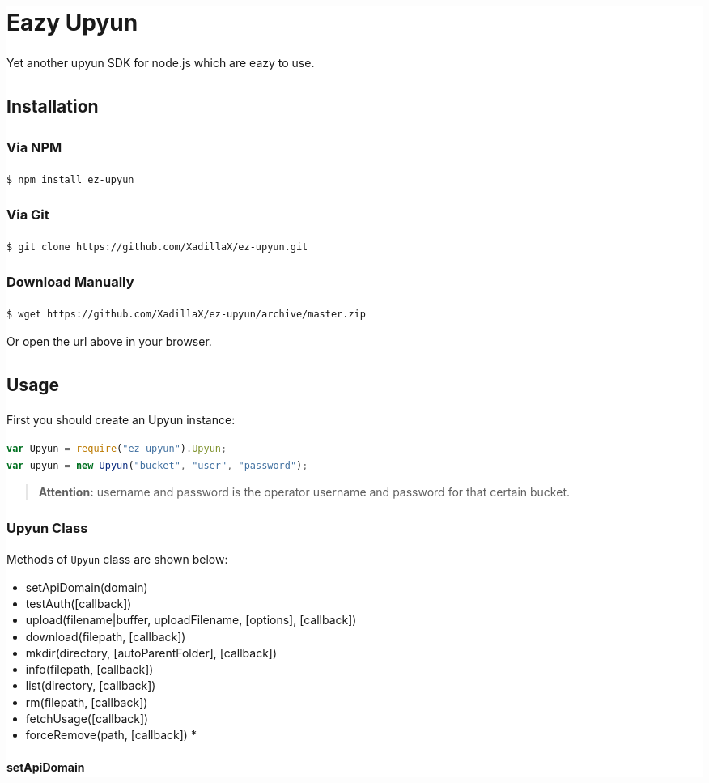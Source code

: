 # Eazy Upyun

Yet another upyun SDK for node.js which are eazy to use.

## Installation

### Via NPM

```sh
$ npm install ez-upyun
```

### Via Git

```sh
$ git clone https://github.com/XadillaX/ez-upyun.git
```

### Download Manually

```sh
$ wget https://github.com/XadillaX/ez-upyun/archive/master.zip
```

Or open the url above in your browser.

## Usage

First you should create an Upyun instance:

```javascript
var Upyun = require("ez-upyun").Upyun;
var upyun = new Upyun("bucket", "user", "password");
```

> **Attention:** username and password is the operator username and password for that certain bucket.

### Upyun Class

Methods of `Upyun` class are shown below:

+ setApiDomain(domain)
+ testAuth([callback])
+ upload(filename|buffer, uploadFilename, [options], [callback])
+ download(filepath, [callback])
+ mkdir(directory, [autoParentFolder], [callback])
+ info(filepath, [callback])
+ list(directory, [callback])
+ rm(filepath, [callback])
+ fetchUsage([callback])
+ forceRemove(path, [callback]) *

#### setApiDomain
